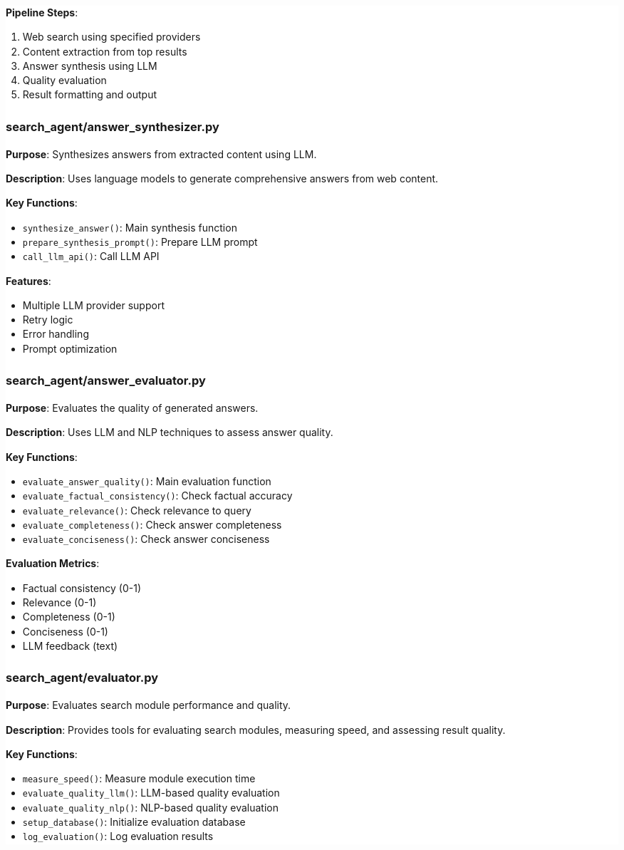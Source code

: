 **Pipeline Steps**:
1. Web search using specified providers
2. Content extraction from top results
3. Answer synthesis using LLM
4. Quality evaluation
5. Result formatting and output

### search_agent/answer_synthesizer.py

**Purpose**: Synthesizes answers from extracted content using LLM.

**Description**: Uses language models to generate comprehensive answers from web content.

**Key Functions**:
- `synthesize_answer()`: Main synthesis function
- `prepare_synthesis_prompt()`: Prepare LLM prompt
- `call_llm_api()`: Call LLM API

**Features**:
- Multiple LLM provider support
- Retry logic
- Error handling
- Prompt optimization

### search_agent/answer_evaluator.py

**Purpose**: Evaluates the quality of generated answers.

**Description**: Uses LLM and NLP techniques to assess answer quality.

**Key Functions**:
- `evaluate_answer_quality()`: Main evaluation function
- `evaluate_factual_consistency()`: Check factual accuracy
- `evaluate_relevance()`: Check relevance to query
- `evaluate_completeness()`: Check answer completeness
- `evaluate_conciseness()`: Check answer conciseness

**Evaluation Metrics**:
- Factual consistency (0-1)
- Relevance (0-1)
- Completeness (0-1)
- Conciseness (0-1)
- LLM feedback (text)

### search_agent/evaluator.py

**Purpose**: Evaluates search module performance and quality.

**Description**: Provides tools for evaluating search modules, measuring speed, and assessing result quality.

**Key Functions**:
- `measure_speed()`: Measure module execution time
- `evaluate_quality_llm()`: LLM-based quality evaluation
- `evaluate_quality_nlp()`: NLP-based quality evaluation
- `setup_database()`: Initialize evaluation database
- `log_evaluation()`: Log evaluation results
